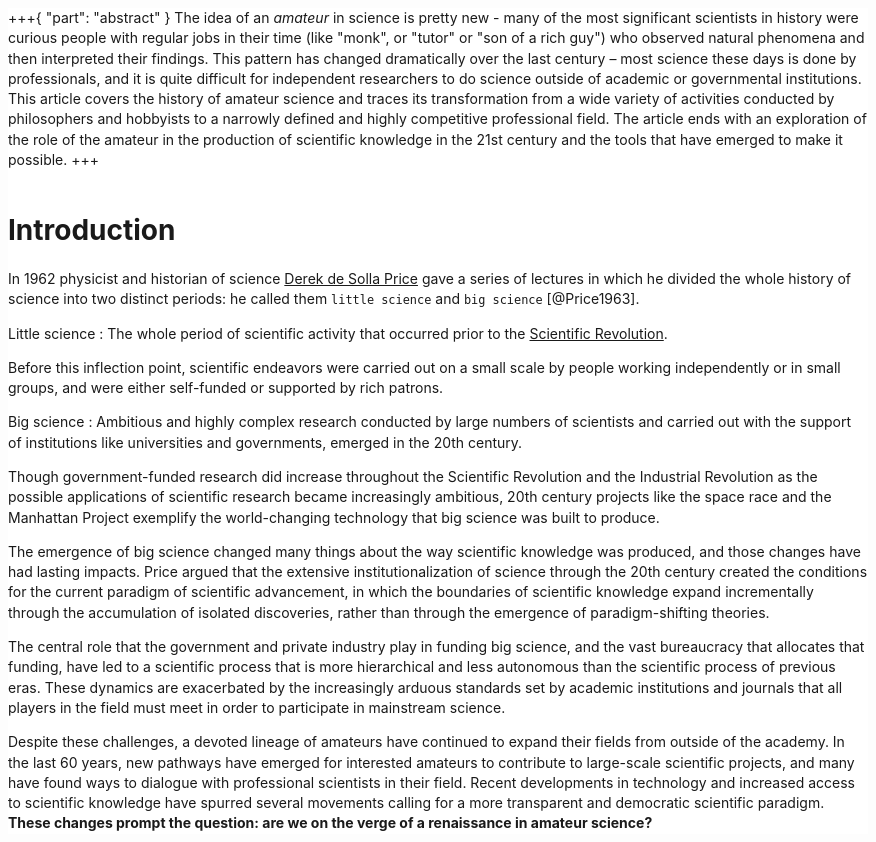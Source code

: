 +++{ "part": "abstract" }
The idea of an _amateur_ in science is pretty new - many of the most significant scientists in history were curious people with regular jobs in their time (like "monk", or "tutor" or "son of a rich guy") who observed natural phenomena and then interpreted their findings. This pattern has changed dramatically over the last century – most science these days is done by professionals, and it is quite difficult for independent researchers to do science outside of academic or governmental institutions. This article covers the history of amateur science and traces its transformation from a wide variety of activities conducted by philosophers and hobbyists to a narrowly defined and highly competitive professional field. The article ends with an exploration of the role of the amateur in the production of scientific knowledge in the 21st century and the tools that have emerged to make it possible.
+++

# Introduction

In 1962 physicist and historian of science [Derek de Solla Price](https://en.wikipedia.org/wiki/Derek_J._de_Solla_Price) gave a series of lectures in which he divided the whole history of science into two distinct periods: he called them `little science` and `big science` [@Price1963].

Little science
:  The whole period of scientific activity that occurred prior to the [Scientific Revolution](https://en.wikipedia.org/wiki/Scientific_Revolution). 

Before this inflection point, scientific endeavors were carried out on a small scale by people working independently or in small groups, and were either self-funded or supported by rich patrons.

Big science
: Ambitious and highly complex research conducted by large numbers of scientists and carried out with the support of institutions like universities and governments, emerged in the 20th century. 

Though government-funded research did increase throughout the Scientific Revolution and the Industrial Revolution as the possible applications of scientific research became increasingly ambitious, 20th century projects like the space race and the Manhattan Project exemplify the world-changing technology that big science was built to produce. 

The emergence of big science changed many things about the way scientific knowledge was produced, and those changes have had lasting impacts. Price argued that the extensive institutionalization of science through the 20th century created the conditions for the current paradigm of scientific advancement, in which the boundaries of scientific knowledge expand incrementally through the accumulation of isolated discoveries, rather than through the emergence of paradigm-shifting theories. 

The central role that the government and private industry play in funding big science, and the vast bureaucracy that allocates that funding, have led to a scientific process that is more hierarchical and less autonomous than the scientific process of previous eras. These dynamics are exacerbated by the increasingly arduous standards set by academic institutions and journals that all players in the field must meet in order to participate in mainstream science. 

Despite these challenges, a devoted lineage of amateurs have continued to expand their fields from outside of the academy. In the last 60 years, new pathways have emerged for interested amateurs to contribute to large-scale scientific projects, and many have found ways to dialogue with professional scientists in their field. Recent developments in technology and increased access to scientific knowledge have spurred several movements calling for a more transparent and democratic scientific paradigm. **These changes prompt the question: are we on the verge of a renaissance in amateur science?**

